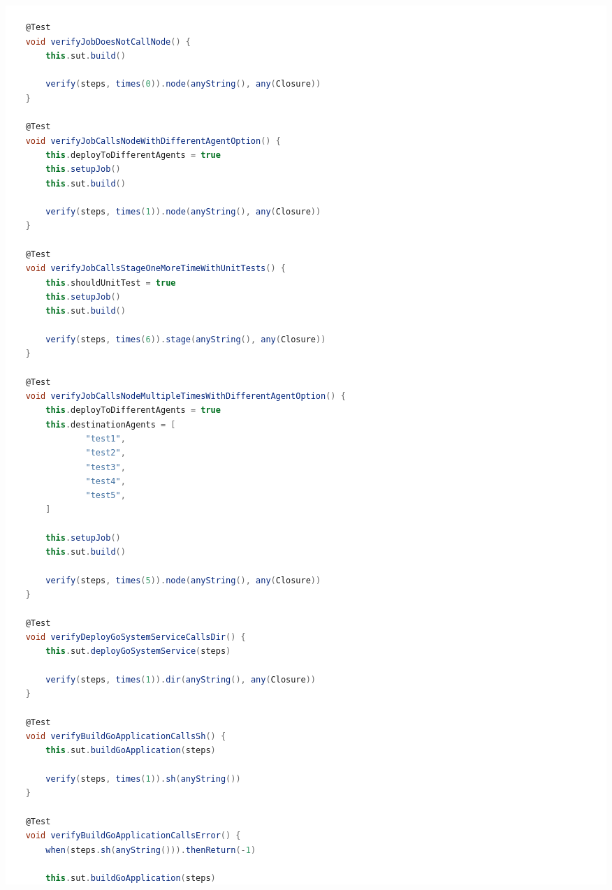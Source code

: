 ```groovy

    @Test
    void verifyJobDoesNotCallNode() {
        this.sut.build()

        verify(steps, times(0)).node(anyString(), any(Closure))
    }

    @Test
    void verifyJobCallsNodeWithDifferentAgentOption() {
        this.deployToDifferentAgents = true
        this.setupJob()
        this.sut.build()

        verify(steps, times(1)).node(anyString(), any(Closure))
    }

    @Test
    void verifyJobCallsStageOneMoreTimeWithUnitTests() {
        this.shouldUnitTest = true
        this.setupJob()
        this.sut.build()

        verify(steps, times(6)).stage(anyString(), any(Closure))
    }

    @Test
    void verifyJobCallsNodeMultipleTimesWithDifferentAgentOption() {
        this.deployToDifferentAgents = true
        this.destinationAgents = [
                "test1",
                "test2",
                "test3",
                "test4",
                "test5",
        ]

        this.setupJob()
        this.sut.build()

        verify(steps, times(5)).node(anyString(), any(Closure))
    }

    @Test
    void verifyDeployGoSystemServiceCallsDir() {
        this.sut.deployGoSystemService(steps)

        verify(steps, times(1)).dir(anyString(), any(Closure))
    }

    @Test
    void verifyBuildGoApplicationCallsSh() {
        this.sut.buildGoApplication(steps)

        verify(steps, times(1)).sh(anyString())
    }

    @Test
    void verifyBuildGoApplicationCallsError() {
        when(steps.sh(anyString())).thenReturn(-1)

        this.sut.buildGoApplication(steps)

```
